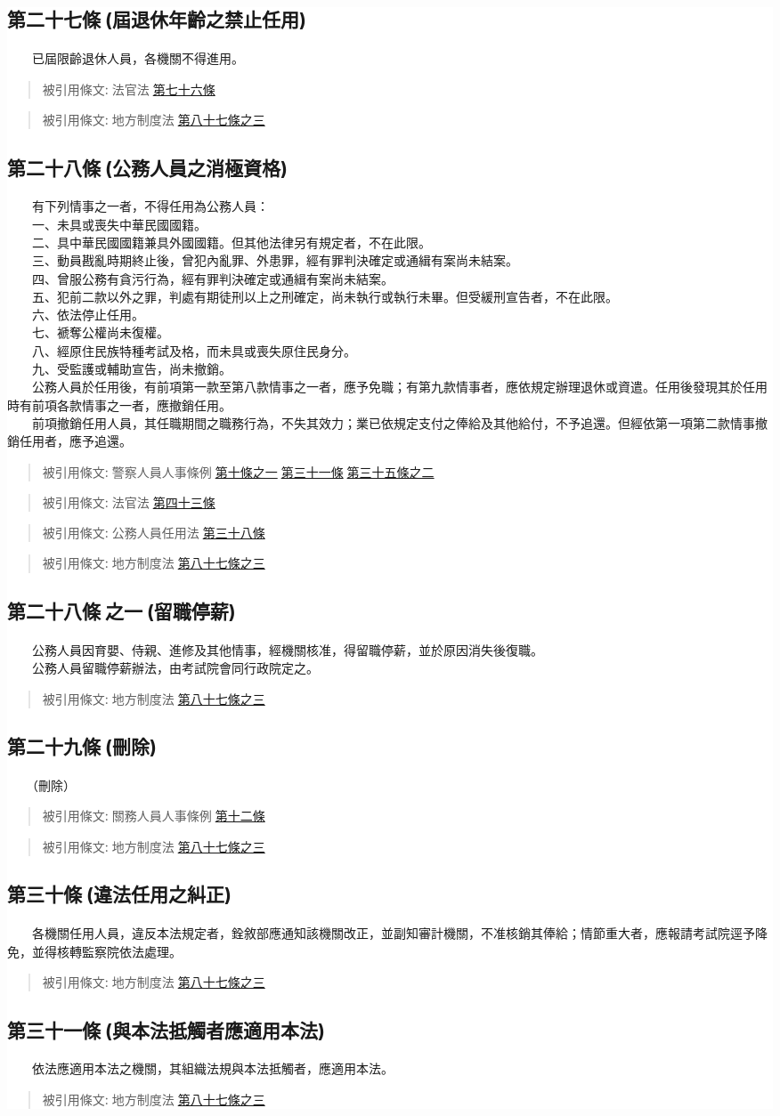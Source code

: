 第二十七條 (屆退休年齡之禁止任用)
---------------------------------
　　已屆限齡退休人員，各機關不得進用。  
> 被引用條文: 法官法 [第七十六條](../../人事其他/組織編制/法官法.md#第七十六條-實任法官轉任司法行政職務之保障與限制)

> 被引用條文: 地方制度法 [第八十七條之三](../../內政/民政/地方制度法.md#第八十七條之三)



第二十八條 (公務人員之消極資格)
-------------------------------
　　有下列情事之一者，不得任用為公務人員：  
　　一、未具或喪失中華民國國籍。  
　　二、具中華民國國籍兼具外國國籍。但其他法律另有規定者，不在此限。  
　　三、動員戡亂時期終止後，曾犯內亂罪、外患罪，經有罪判決確定或通緝有案尚未結案。  
　　四、曾服公務有貪污行為，經有罪判決確定或通緝有案尚未結案。  
　　五、犯前二款以外之罪，判處有期徒刑以上之刑確定，尚未執行或執行未畢。但受緩刑宣告者，不在此限。  
　　六、依法停止任用。  
　　七、褫奪公權尚未復權。  
　　八、經原住民族特種考試及格，而未具或喪失原住民身分。  
　　九、受監護或輔助宣告，尚未撤銷。  
　　公務人員於任用後，有前項第一款至第八款情事之一者，應予免職；有第九款情事者，應依規定辦理退休或資遣。任用後發現其於任用時有前項各款情事之一者，應撤銷任用。  
　　前項撤銷任用人員，其任職期間之職務行為，不失其效力；業已依規定支付之俸給及其他給付，不予追還。但經依第一項第二款情事撤銷任用者，應予追還。  
> 被引用條文: 警察人員人事條例 [第十條之一](../../內政/警政/警察人員人事條例.md#第十條之一) [第三十一條](../../內政/警政/警察人員人事條例.md#第三十一條-警察人員之免職) [第三十五條之二](../../內政/警政/警察人員人事條例.md#第三十五條之二)

> 被引用條文: 法官法 [第四十三條](../../人事其他/組織編制/法官法.md#第四十三條-法官停職之限制)

> 被引用條文: 公務人員任用法 [第三十八條](../../考試/任免升遷/公務人員任用法.md#第三十八條-政務人員不適用之除外情形)

> 被引用條文: 地方制度法 [第八十七條之三](../../內政/民政/地方制度法.md#第八十七條之三)



第二十八條 之一 (留職停薪)
--------------------------
　　公務人員因育嬰、侍親、進修及其他情事，經機關核准，得留職停薪，並於原因消失後復職。  
　　公務人員留職停薪辦法，由考試院會同行政院定之。  
> 被引用條文: 地方制度法 [第八十七條之三](../../內政/民政/地方制度法.md#第八十七條之三)



第二十九條 (刪除)
-----------------
　　（刪除）  
> 被引用條文: 關務人員人事條例 [第十二條](../../考試/考試行政/關務人員人事條例.md#第十二條-資遣)

> 被引用條文: 地方制度法 [第八十七條之三](../../內政/民政/地方制度法.md#第八十七條之三)



第三十條 (違法任用之糾正)
-------------------------
　　各機關任用人員，違反本法規定者，銓敘部應通知該機關改正，並副知審計機關，不准核銷其俸給；情節重大者，應報請考試院逕予降免，並得核轉監察院依法處理。  
> 被引用條文: 地方制度法 [第八十七條之三](../../內政/民政/地方制度法.md#第八十七條之三)



第三十一條 (與本法抵觸者應適用本法)
-----------------------------------
　　依法應適用本法之機關，其組織法規與本法抵觸者，應適用本法。  
> 被引用條文: 地方制度法 [第八十七條之三](../../內政/民政/地方制度法.md#第八十七條之三)
